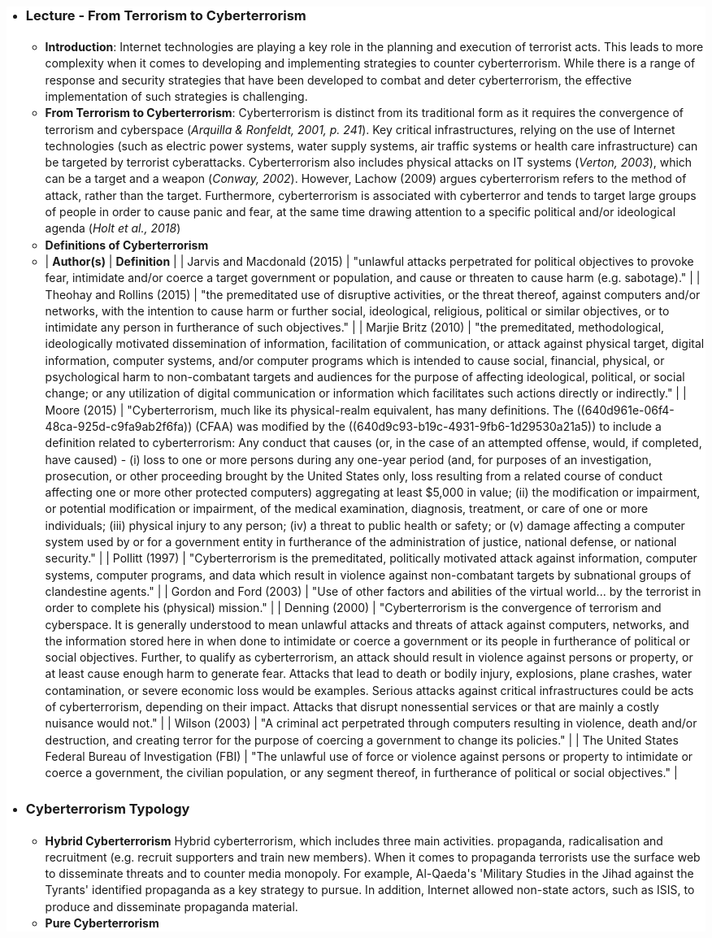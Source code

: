 - ### Lecture - From Terrorism to Cyberterrorism
	- **Introduction**: Internet technologies are playing a key role in the planning and execution of terrorist acts. This leads to more complexity when it comes to developing and implementing strategies to counter cyberterrorism. While there is a range of response and security strategies that have been developed to combat and deter cyberterrorism, the effective implementation of such strategies is challenging.
	- **From Terrorism to Cyberterrorism**:
	  Cyberterrorism is distinct from its traditional form as it requires the convergence of terrorism and cyberspace (*Arquilla & Ronfeldt, 2001, p. 241*). Key critical infrastructures, relying on the use of Internet technologies (such as electric power systems, water supply systems, air traffic systems or health care infrastructure) can be targeted by terrorist cyberattacks.
	  Cyberterrorism also includes physical attacks on IT systems (*Verton, 2003*), which can be a target and a weapon (*Conway, 2002*). However, Lachow (2009) argues cyberterrorism refers to the method of attack, rather than the target.
	  Furthermore, cyberterrorism is associated with cyberterror and tends to target large groups of people in order to cause panic and fear, at the same time drawing attention to a specific political and/or ideological agenda (*Holt et al., 2018*)
	- **Definitions of Cyberterrorism**
	- | **Author(s)** | **Definition** |
	  | Jarvis and Macdonald (2015) | "unlawful attacks perpetrated for political objectives to provoke fear, intimidate and/or coerce a target government or population, and cause or threaten to cause harm (e.g. sabotage)." |
	  | Theohay and Rollins (2015) | "the premeditated use of disruptive activities, or the threat thereof, against computers and/or networks, with the intention to cause harm or further social, ideological, religious, political or similar objectives, or to intimidate any person in furtherance of such objectives." |
	  | Marjie Britz (2010) | "the premeditated, methodological, ideologically motivated dissemination of information, facilitation of communication, or attack against physical target, digital information, computer systems, and/or computer programs which is intended to cause social, financial, physical, or psychological harm to non-combatant targets and audiences for the purpose of affecting ideological, political, or social change; or any utilization of digital communication or information which facilitates such actions directly or indirectly." |
	  | Moore (2015) | "Cyberterrorism, much like its physical-realm equivalent, has many definitions. The ((640d961e-06f4-48ca-925d-c9fa9ab2f6fa)) (CFAA) was modified by the ((640d9c93-b19c-4931-9fb6-1d29530a21a5)) to include a definition related to cyberterrorism: Any conduct that causes (or, in the case of an attempted offense, would, if completed, have caused) - (i) loss to one or more persons during any one-year period (and, for purposes of an investigation, prosecution, or other proceeding brought by the United States only, loss resulting from a related course of conduct affecting one or more other protected computers) aggregating at least $5,000 in value; (ii) the modification or impairment, or potential modification or impairment, of the medical examination, diagnosis, treatment, or care of one or more individuals; (iii) physical injury to any person; (iv) a threat to public health or safety; or (v) damage affecting a computer system used by or for a government entity in furtherance of the administration of justice, national defense, or national security." |
	  | Pollitt (1997) | "Cyberterrorism is the premeditated, politically motivated attack against information, computer systems, computer programs, and data which result in violence against non-combatant targets by subnational groups of clandestine agents." |
	  | Gordon and Ford (2003) | "Use of other factors and abilities of the virtual world... by the terrorist in order to complete his (physical) mission." |
	  | Denning (2000) | "Cyberterrorism is the convergence of terrorism and cyberspace. It is generally understood to mean unlawful attacks and threats of attack against computers, networks, and the information stored here in when done to intimidate or coerce a government or its people in furtherance of political or social objectives. Further, to qualify as cyberterrorism, an attack should result in violence against persons or property, or at least cause enough harm to generate fear. Attacks that lead to death or bodily injury, explosions, plane crashes, water contamination, or severe economic loss would be examples. Serious attacks against critical infrastructures could be acts of cyberterrorism, depending on their impact. Attacks that disrupt nonessential services or that are mainly a costly nuisance would not." |
	  | Wilson (2003) | "A criminal act perpetrated through computers resulting in violence, death and/or destruction, and creating terror for the purpose of coercing a government to change its policies." |
	  | The United States Federal Bureau of Investigation (FBI) | "The unlawful use of force or violence against persons or property to intimidate or coerce a government, the civilian population, or any segment thereof, in furtherance of political or social objectives." |
- ### Cyberterrorism Typology
	- **Hybrid Cyberterrorism**
	  Hybrid cyberterrorism, which includes three main activities. propaganda, radicalisation and recruitment (e.g. recruit supporters and train new members). When it comes to propaganda terrorists use the surface web to disseminate threats and to counter media monopoly. For example, Al-Qaeda's 'Military Studies in the Jihad against the Tyrants' identified propaganda as a key strategy to pursue. In addition, Internet allowed non-state actors, such as ISIS, to produce and disseminate propaganda material.
	- **Pure Cyberterrorism**